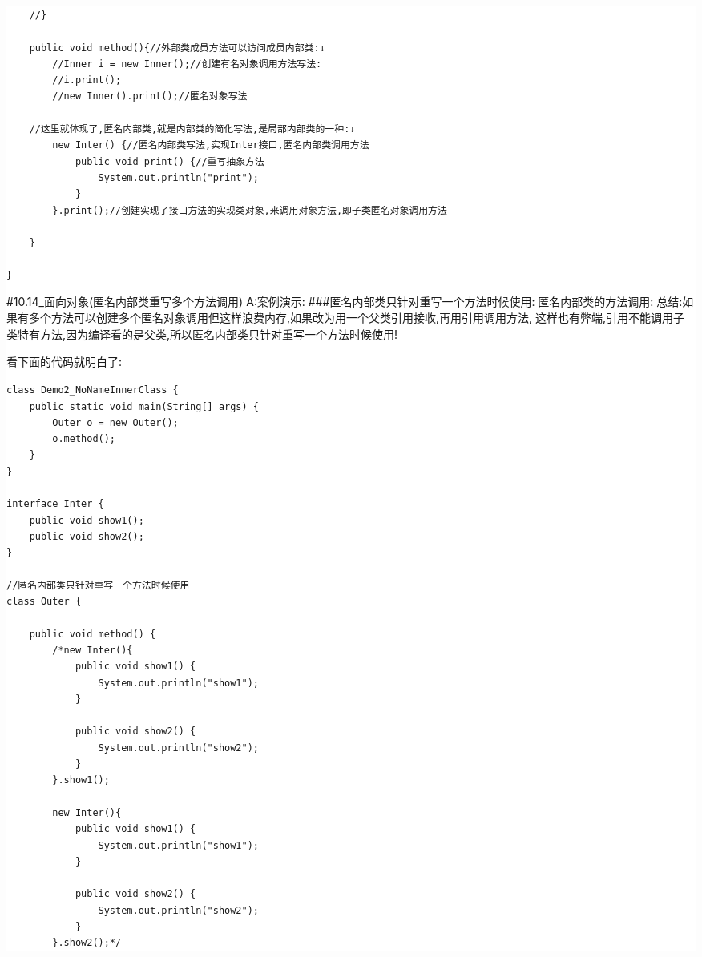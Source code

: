 ```
	//}

	public void method(){//外部类成员方法可以访问成员内部类:↓
		//Inner i = new Inner();//创建有名对象调用方法写法:
		//i.print();
		//new Inner().print();//匿名对象写法
		
	//这里就体现了,匿名内部类,就是内部类的简化写法,是局部内部类的一种:↓
		new Inter() {//匿名内部类写法,实现Inter接口,匿名内部类调用方法
			public void print() {//重写抽象方法
				System.out.println("print");
			}
		}.print();//创建实现了接口方法的实现类对象,来调用对象方法,即子类匿名对象调用方法
		
	}
	
}
```
		
#10.14_面向对象(匿名内部类重写多个方法调用)
A:案例演示:
###匿名内部类只针对重写一个方法时候使用:
    匿名内部类的方法调用:
    总结:如果有多个方法可以创建多个匿名对象调用但这样浪费内存,如果改为用一个父类引用接收,再用引用调用方法,
    这样也有弊端,引用不能调用子类特有方法,因为编译看的是父类,所以匿名内部类只针对重写一个方法时候使用!
    
看下面的代码就明白了:
```
class Demo2_NoNameInnerClass {
	public static void main(String[] args) {
		Outer o = new Outer();
		o.method();
	}
}

interface Inter {
	public void show1();
	public void show2();
}

//匿名内部类只针对重写一个方法时候使用
class Outer {

	public void method() {
		/*new Inter(){
			public void show1() {
				System.out.println("show1");
			}

			public void show2() {
				System.out.println("show2");
			}
		}.show1();

		new Inter(){
			public void show1() {
				System.out.println("show1");
			}

			public void show2() {
				System.out.println("show2");
			}
		}.show2();*/

```